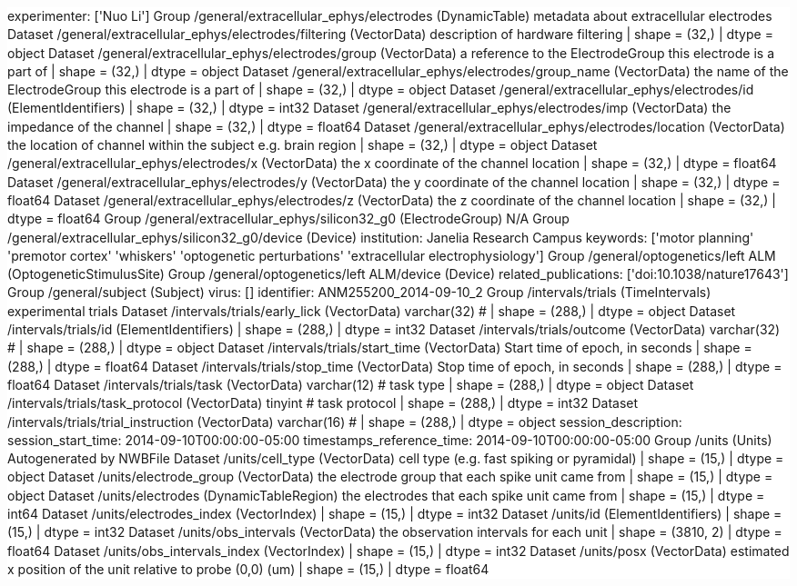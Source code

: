   experimenter: ['Nuo Li']
  Group /general/extracellular_ephys/electrodes (DynamicTable) metadata about extracellular electrodes
  Dataset /general/extracellular_ephys/electrodes/filtering (VectorData) description of hardware filtering | shape = (32,) | dtype = object
  Dataset /general/extracellular_ephys/electrodes/group (VectorData) a reference to the ElectrodeGroup this electrode is a part of | shape = (32,) | dtype = object
  Dataset /general/extracellular_ephys/electrodes/group_name (VectorData) the name of the ElectrodeGroup this electrode is a part of | shape = (32,) | dtype = object
  Dataset /general/extracellular_ephys/electrodes/id (ElementIdentifiers)  | shape = (32,) | dtype = int32
  Dataset /general/extracellular_ephys/electrodes/imp (VectorData) the impedance of the channel | shape = (32,) | dtype = float64
  Dataset /general/extracellular_ephys/electrodes/location (VectorData) the location of channel within the subject e.g. brain region | shape = (32,) | dtype = object
  Dataset /general/extracellular_ephys/electrodes/x (VectorData) the x coordinate of the channel location | shape = (32,) | dtype = float64
  Dataset /general/extracellular_ephys/electrodes/y (VectorData) the y coordinate of the channel location | shape = (32,) | dtype = float64
  Dataset /general/extracellular_ephys/electrodes/z (VectorData) the z coordinate of the channel location | shape = (32,) | dtype = float64
  Group /general/extracellular_ephys/silicon32_g0 (ElectrodeGroup) N/A
  Group /general/extracellular_ephys/silicon32_g0/device (Device) 
  institution: Janelia Research Campus
  keywords: ['motor planning' 'premotor cortex' 'whiskers' 'optogenetic perturbations'
   'extracellular electrophysiology']
  Group /general/optogenetics/left ALM (OptogeneticStimulusSite) 
  Group /general/optogenetics/left ALM/device (Device) 
  related_publications: ['doi:10.1038/nature17643']
  Group /general/subject (Subject) 
  virus: []
  identifier: ANM255200_2014-09-10_2
  Group /intervals/trials (TimeIntervals) experimental trials
  Dataset /intervals/trials/early_lick (VectorData) varchar(32) # | shape = (288,) | dtype = object
  Dataset /intervals/trials/id (ElementIdentifiers)  | shape = (288,) | dtype = int32
  Dataset /intervals/trials/outcome (VectorData) varchar(32) # | shape = (288,) | dtype = object
  Dataset /intervals/trials/start_time (VectorData) Start time of epoch, in seconds | shape = (288,) | dtype = float64
  Dataset /intervals/trials/stop_time (VectorData) Stop time of epoch, in seconds | shape = (288,) | dtype = float64
  Dataset /intervals/trials/task (VectorData) varchar(12) # task type | shape = (288,) | dtype = object
  Dataset /intervals/trials/task_protocol (VectorData) tinyint # task protocol | shape = (288,) | dtype = int32
  Dataset /intervals/trials/trial_instruction (VectorData) varchar(16) # | shape = (288,) | dtype = object
  session_description: 
  session_start_time: 2014-09-10T00:00:00-05:00
  timestamps_reference_time: 2014-09-10T00:00:00-05:00
  Group /units (Units) Autogenerated by NWBFile
  Dataset /units/cell_type (VectorData) cell type (e.g. fast spiking or pyramidal) | shape = (15,) | dtype = object
  Dataset /units/electrode_group (VectorData) the electrode group that each spike unit came from | shape = (15,) | dtype = object
  Dataset /units/electrodes (DynamicTableRegion) the electrodes that each spike unit came from | shape = (15,) | dtype = int64
  Dataset /units/electrodes_index (VectorIndex)  | shape = (15,) | dtype = int32
  Dataset /units/id (ElementIdentifiers)  | shape = (15,) | dtype = int32
  Dataset /units/obs_intervals (VectorData) the observation intervals for each unit | shape = (3810, 2) | dtype = float64
  Dataset /units/obs_intervals_index (VectorIndex)  | shape = (15,) | dtype = int32
  Dataset /units/posx (VectorData) estimated x position of the unit relative to probe (0,0) (um) | shape = (15,) | dtype = float64